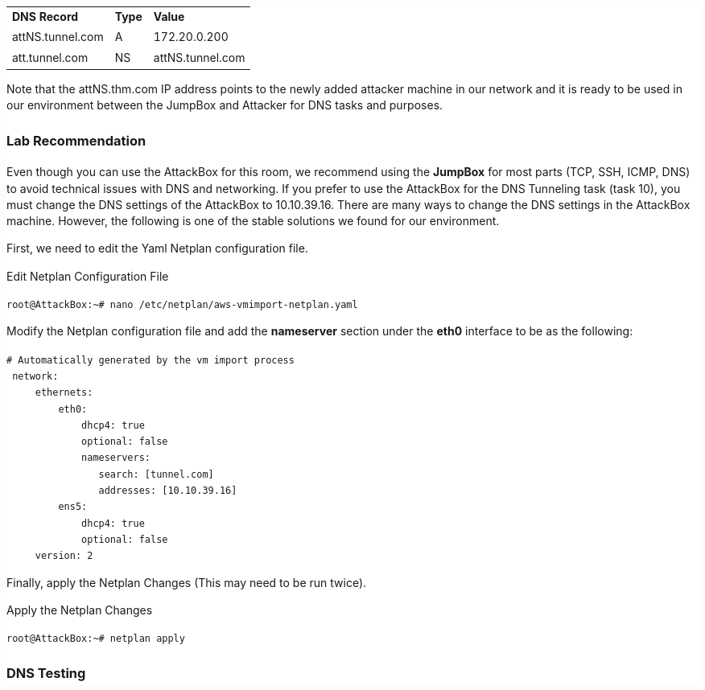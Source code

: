 |                  |          |                  |
| ---------------- | -------- | ---------------- |
| **DNS Record**   | **Type** | **Value**        |
| attNS.tunnel.com | A        | 172.20.0.200     |
| att.tunnel.com   | NS       | attNS.tunnel.com |

Note that the attNS.thm.com IP address points to the newly added attacker machine in our network and it is ready to be used in our environment between the JumpBox and Attacker for DNS tasks and purposes.

### Lab Recommendation

Even though you can use the AttackBox for this room, we recommend using the **JumpBox** for most parts (TCP, SSH, ICMP, DNS) to avoid technical issues with DNS and networking. If you prefer to use the AttackBox for the DNS Tunneling task (task 10), you must change the DNS settings of the AttackBox to 10.10.39.16. There are many ways to change the DNS settings in the AttackBox machine. However, the following is one of the stable solutions we found for our environment.

First, we need to edit the Yaml Netplan configuration file.

Edit Netplan Configuration File

```markup
root@AttackBox:~# nano /etc/netplan/aws-vmimport-netplan.yaml
```

Modify the Netplan configuration file and add the **nameserver** section under the **eth0** interface to be as the following:&#x20;

```markup
# Automatically generated by the vm import process
 network:
     ethernets:
         eth0:
             dhcp4: true
             optional: false
             nameservers:
                search: [tunnel.com]
                addresses: [10.10.39.16]
         ens5:
             dhcp4: true
             optional: false
     version: 2
```

Finally, apply the Netplan Changes (This may need to be run twice).

Apply the Netplan Changes

```markup
root@AttackBox:~# netplan apply
```

### DNS Testing
